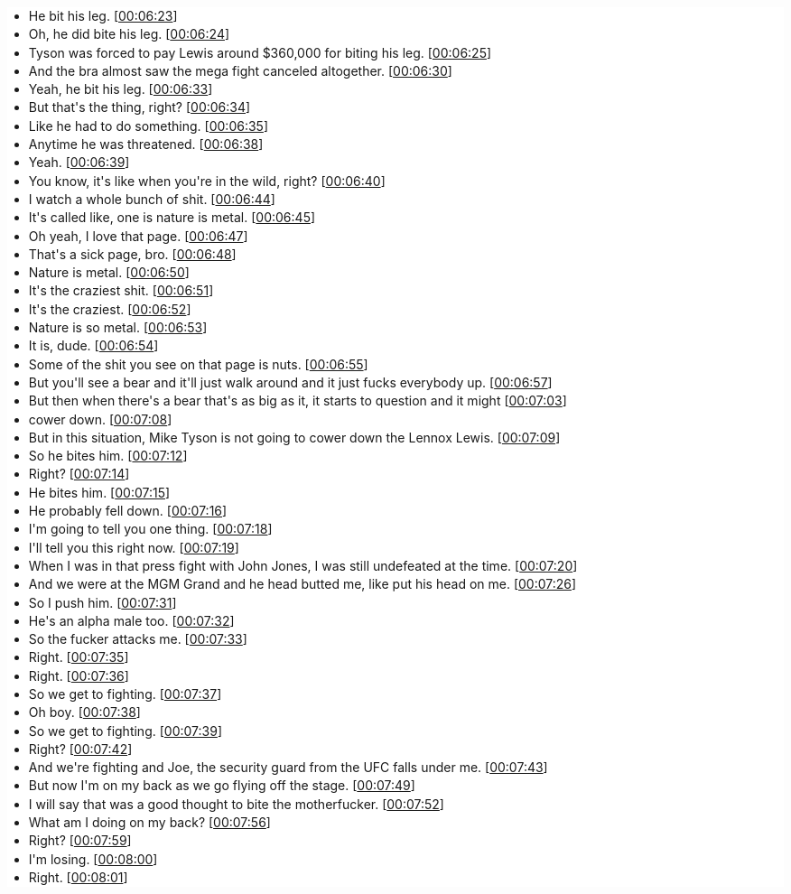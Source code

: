 *  He bit his leg. [[00:06:23](https://www.youtube.com/watch?v=9wAvD84gKnk&t=383.96s)]
*  Oh, he did bite his leg. [[00:06:24](https://www.youtube.com/watch?v=9wAvD84gKnk&t=384.96s)]
*  Tyson was forced to pay Lewis around $360,000 for biting his leg. [[00:06:25](https://www.youtube.com/watch?v=9wAvD84gKnk&t=385.96s)]
*  And the bra almost saw the mega fight canceled altogether. [[00:06:30](https://www.youtube.com/watch?v=9wAvD84gKnk&t=390.96s)]
*  Yeah, he bit his leg. [[00:06:33](https://www.youtube.com/watch?v=9wAvD84gKnk&t=393.96s)]
*  But that's the thing, right? [[00:06:34](https://www.youtube.com/watch?v=9wAvD84gKnk&t=394.96s)]
*  Like he had to do something. [[00:06:35](https://www.youtube.com/watch?v=9wAvD84gKnk&t=395.96s)]
*  Anytime he was threatened. [[00:06:38](https://www.youtube.com/watch?v=9wAvD84gKnk&t=398.96s)]
*  Yeah. [[00:06:39](https://www.youtube.com/watch?v=9wAvD84gKnk&t=399.96s)]
*  You know, it's like when you're in the wild, right? [[00:06:40](https://www.youtube.com/watch?v=9wAvD84gKnk&t=400.96s)]
*  I watch a whole bunch of shit. [[00:06:44](https://www.youtube.com/watch?v=9wAvD84gKnk&t=404.96s)]
*  It's called like, one is nature is metal. [[00:06:45](https://www.youtube.com/watch?v=9wAvD84gKnk&t=405.96s)]
*  Oh yeah, I love that page. [[00:06:47](https://www.youtube.com/watch?v=9wAvD84gKnk&t=407.96s)]
*  That's a sick page, bro. [[00:06:48](https://www.youtube.com/watch?v=9wAvD84gKnk&t=408.96s)]
*  Nature is metal. [[00:06:50](https://www.youtube.com/watch?v=9wAvD84gKnk&t=410.96s)]
*  It's the craziest shit. [[00:06:51](https://www.youtube.com/watch?v=9wAvD84gKnk&t=411.96s)]
*  It's the craziest. [[00:06:52](https://www.youtube.com/watch?v=9wAvD84gKnk&t=412.96s)]
*  Nature is so metal. [[00:06:53](https://www.youtube.com/watch?v=9wAvD84gKnk&t=413.96s)]
*  It is, dude. [[00:06:54](https://www.youtube.com/watch?v=9wAvD84gKnk&t=414.96s)]
*  Some of the shit you see on that page is nuts. [[00:06:55](https://www.youtube.com/watch?v=9wAvD84gKnk&t=415.96s)]
*  But you'll see a bear and it'll just walk around and it just fucks everybody up. [[00:06:57](https://www.youtube.com/watch?v=9wAvD84gKnk&t=417.96s)]
*  But then when there's a bear that's as big as it, it starts to question and it might [[00:07:03](https://www.youtube.com/watch?v=9wAvD84gKnk&t=423.96s)]
*  cower down. [[00:07:08](https://www.youtube.com/watch?v=9wAvD84gKnk&t=428.96s)]
*  But in this situation, Mike Tyson is not going to cower down the Lennox Lewis. [[00:07:09](https://www.youtube.com/watch?v=9wAvD84gKnk&t=429.96s)]
*  So he bites him. [[00:07:12](https://www.youtube.com/watch?v=9wAvD84gKnk&t=432.96s)]
*  Right? [[00:07:14](https://www.youtube.com/watch?v=9wAvD84gKnk&t=434.96s)]
*  He bites him. [[00:07:15](https://www.youtube.com/watch?v=9wAvD84gKnk&t=435.96s)]
*  He probably fell down. [[00:07:16](https://www.youtube.com/watch?v=9wAvD84gKnk&t=436.96s)]
*  I'm going to tell you one thing. [[00:07:18](https://www.youtube.com/watch?v=9wAvD84gKnk&t=438.96s)]
*  I'll tell you this right now. [[00:07:19](https://www.youtube.com/watch?v=9wAvD84gKnk&t=439.96s)]
*  When I was in that press fight with John Jones, I was still undefeated at the time. [[00:07:20](https://www.youtube.com/watch?v=9wAvD84gKnk&t=440.96s)]
*  And we were at the MGM Grand and he head butted me, like put his head on me. [[00:07:26](https://www.youtube.com/watch?v=9wAvD84gKnk&t=446.96s)]
*  So I push him. [[00:07:31](https://www.youtube.com/watch?v=9wAvD84gKnk&t=451.96s)]
*  He's an alpha male too. [[00:07:32](https://www.youtube.com/watch?v=9wAvD84gKnk&t=452.96s)]
*  So the fucker attacks me. [[00:07:33](https://www.youtube.com/watch?v=9wAvD84gKnk&t=453.96s)]
*  Right. [[00:07:35](https://www.youtube.com/watch?v=9wAvD84gKnk&t=455.96s)]
*  Right. [[00:07:36](https://www.youtube.com/watch?v=9wAvD84gKnk&t=456.96s)]
*  So we get to fighting. [[00:07:37](https://www.youtube.com/watch?v=9wAvD84gKnk&t=457.96s)]
*  Oh boy. [[00:07:38](https://www.youtube.com/watch?v=9wAvD84gKnk&t=458.96s)]
*  So we get to fighting. [[00:07:39](https://www.youtube.com/watch?v=9wAvD84gKnk&t=459.96s)]
*  Right? [[00:07:42](https://www.youtube.com/watch?v=9wAvD84gKnk&t=462.96s)]
*  And we're fighting and Joe, the security guard from the UFC falls under me. [[00:07:43](https://www.youtube.com/watch?v=9wAvD84gKnk&t=463.96s)]
*  But now I'm on my back as we go flying off the stage. [[00:07:49](https://www.youtube.com/watch?v=9wAvD84gKnk&t=469.96s)]
*  I will say that was a good thought to bite the motherfucker. [[00:07:52](https://www.youtube.com/watch?v=9wAvD84gKnk&t=472.96s)]
*  What am I doing on my back? [[00:07:56](https://www.youtube.com/watch?v=9wAvD84gKnk&t=476.96s)]
*  Right? [[00:07:59](https://www.youtube.com/watch?v=9wAvD84gKnk&t=479.96s)]
*  I'm losing. [[00:08:00](https://www.youtube.com/watch?v=9wAvD84gKnk&t=480.96s)]
*  Right. [[00:08:01](https://www.youtube.com/watch?v=9wAvD84gKnk&t=481.96s)]